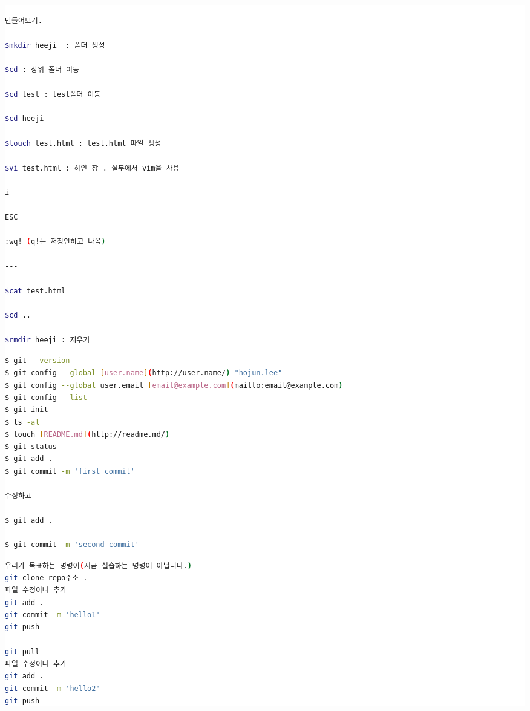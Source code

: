 
---

```bash
만들어보기.

$mkdir heeji  : 폴더 생성

$cd : 상위 폴더 이동

$cd test : test폴더 이동

$cd heeji 

$touch test.html : test.html 파일 생성

$vi test.html : 하얀 창 . 실무에서 vim을 사용

i

ESC

:wq! (q!는 저장안하고 나옴)

---

$cat test.html 

$cd ..

$rmdir heeji : 지우기
```

```bash
$ git --version
$ git config --global [user.name](http://user.name/) "hojun.lee"
$ git config --global user.email [email@example.com](mailto:email@example.com)
$ git config --list
$ git init
$ ls -al
$ touch [README.md](http://readme.md/)
$ git status
$ git add .
$ git commit -m 'first commit'  

수정하고

$ git add .

$ git commit -m 'second commit'
```

```bash
우리가 목표하는 명령어(지금 실습하는 명령어 아닙니다.)
git clone repo주소 .
파일 수정이나 추가
git add .
git commit -m 'hello1'
git push

git pull
파일 수정이나 추가
git add .
git commit -m 'hello2'
git push

```